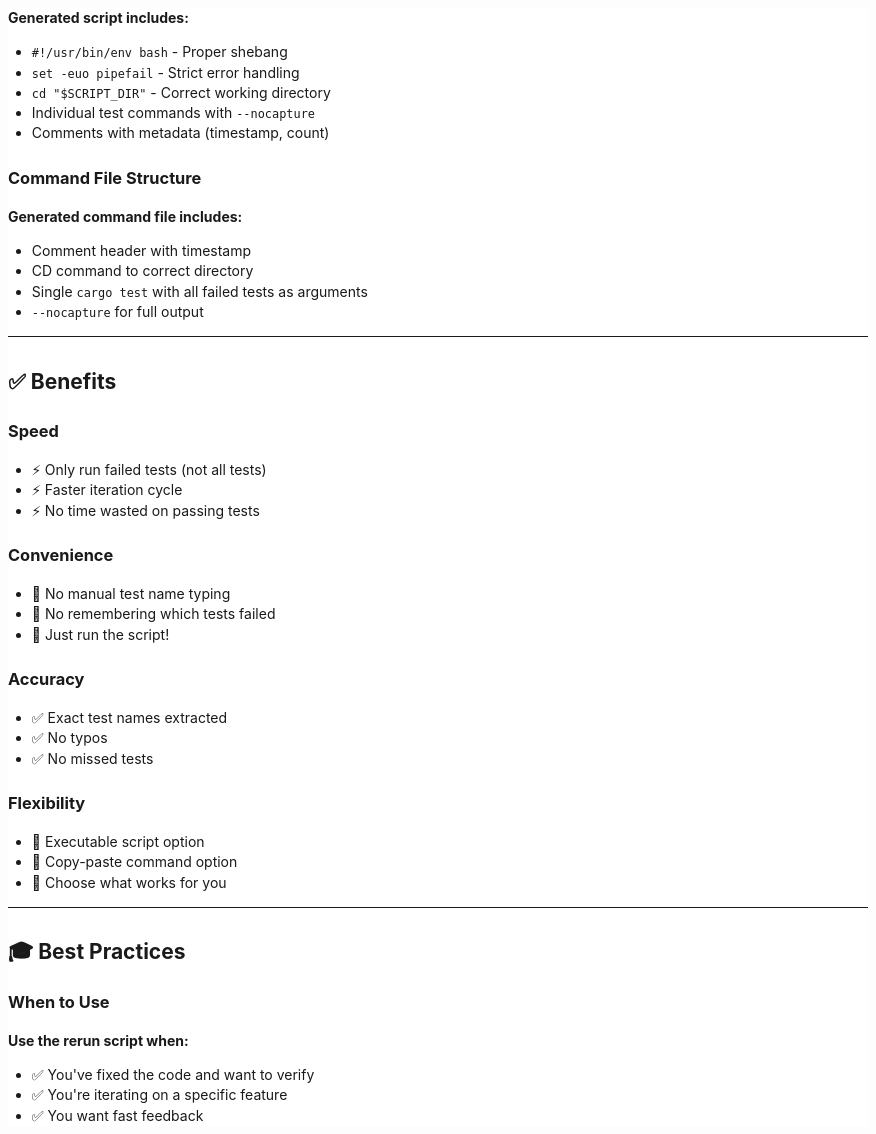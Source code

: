 **Generated script includes:**
- `#!/usr/bin/env bash` - Proper shebang
- `set -euo pipefail` - Strict error handling
- `cd "$SCRIPT_DIR"` - Correct working directory
- Individual test commands with `--nocapture`
- Comments with metadata (timestamp, count)

### Command File Structure

**Generated command file includes:**
- Comment header with timestamp
- CD command to correct directory
- Single `cargo test` with all failed tests as arguments
- `--nocapture` for full output

---

## ✅ Benefits

### Speed
- ⚡ Only run failed tests (not all tests)
- ⚡ Faster iteration cycle
- ⚡ No time wasted on passing tests

### Convenience
- 🎯 No manual test name typing
- 🎯 No remembering which tests failed
- 🎯 Just run the script!

### Accuracy
- ✅ Exact test names extracted
- ✅ No typos
- ✅ No missed tests

### Flexibility
- 🔀 Executable script option
- 🔀 Copy-paste command option
- 🔀 Choose what works for you

---

## 🎓 Best Practices

### When to Use

**Use the rerun script when:**
- ✅ You've fixed the code and want to verify
- ✅ You're iterating on a specific feature
- ✅ You want fast feedback
